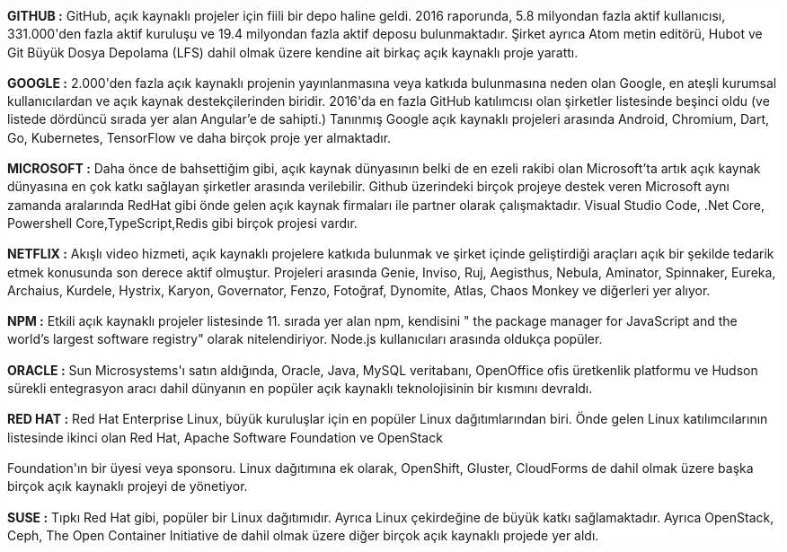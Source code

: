 **GITHUB :** GitHub, açık kaynaklı projeler için fiili bir depo haline geldi. 2016 raporunda, 5.8 milyondan
fazla aktif kullanıcısı, 331.000'den fazla aktif kuruluşu ve 19.4 milyondan fazla aktif deposu
bulunmaktadır. Şirket ayrıca Atom metin editörü, Hubot ve Git Büyük Dosya Depolama (LFS) dahil
olmak üzere kendine ait birkaç açık kaynaklı proje yarattı.

**GOOGLE :** 2.000'den fazla açık kaynaklı projenin yayınlanmasına veya katkıda bulunmasına neden olan
Google, en ateşli kurumsal kullanıcılardan ve açık kaynak destekçilerinden biridir. 2016'da en fazla
GitHub katılımcısı olan şirketler listesinde beşinci oldu (ve listede dördüncü sırada yer alan Angular’e
de sahipti.) Tanınmış Google açık kaynaklı projeleri arasında Android, Chromium, Dart, Go, Kubernetes,
TensorFlow ve daha birçok proje yer almaktadır.

**MICROSOFT :** Daha önce de bahsettiğim gibi, açık kaynak dünyasının belki de en ezeli rakibi olan
Microsoft’ta artık açık kaynak dünyasına en çok katkı sağlayan şirketler arasında verilebilir. Github
üzerindeki birçok projeye destek veren Microsoft aynı zamanda aralarında RedHat gibi önde gelen açık
kaynak firmaları ile partner olarak çalışmaktadır. Visual Studio Code, .Net Core, Powershell
Core,TypeScript,Redis gibi birçok projesi vardır.

**NETFLIX :** Akışlı video hizmeti, açık kaynaklı projelere katkıda bulunmak ve şirket içinde geliştirdiği
araçları açık bir şekilde tedarik etmek konusunda son derece aktif olmuştur. Projeleri arasında Genie,
Inviso, Ruj, Aegisthus, Nebula, Aminator, Spinnaker, Eureka, Archaius, Kurdele, Hystrix, Karyon,
Governator, Fenzo, Fotoğraf, Dynomite, Atlas, Chaos Monkey ve diğerleri yer alıyor.

**NPM :** Etkili açık kaynaklı projeler listesinde 11. sırada yer alan npm, kendisini " the package manager
for JavaScript and the world’s largest software registry" olarak nitelendiriyor. Node.js kullanıcıları
arasında oldukça popüler.

**ORACLE :** Sun Microsystems'ı satın aldığında, Oracle, Java, MySQL veritabanı, OpenOffice ofis
üretkenlik platformu ve Hudson sürekli entegrasyon aracı dahil dünyanın en popüler açık kaynaklı
teknolojisinin bir kısmını devraldı.

**RED HAT :** Red Hat Enterprise Linux, büyük kuruluşlar için en popüler Linux dağıtımlarından biri. Önde
gelen Linux katılımcılarının listesinde ikinci olan Red Hat, Apache Software Foundation ve OpenStack

Foundation'ın bir üyesi veya sponsoru. Linux dağıtımına ek olarak, OpenShift, Gluster, CloudForms de
dahil olmak üzere başka birçok açık kaynaklı projeyi de yönetiyor.

**SUSE :** Tıpkı Red Hat gibi, popüler bir Linux dağıtımıdır. Ayrıca Linux çekirdeğine de büyük katkı
sağlamaktadır. Ayrıca OpenStack, Ceph, The Open Container Initiative de dahil olmak üzere diğer
birçok açık kaynaklı projede yer aldı.
